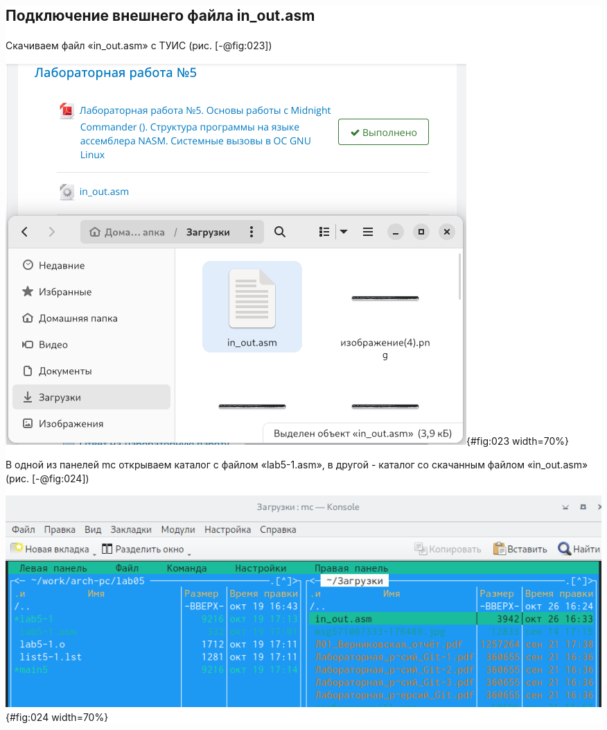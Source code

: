 ## Подключение внешнего файла in_out.asm 

Скачиваем файл «in_out.asm» с ТУИС (рис. [-@fig:023])

![Скачивание файла](image/лаба5_23.png){#fig:023 width=70%}

В одной из панелей mc открываем каталог с файлом «lab5-1.asm», в другой - каталог со скачанным файлом «in_out.asm» (рис. [-@fig:024])

![Открытие двух панелей](image/лаба5_24.png){#fig:024 width=70%}
